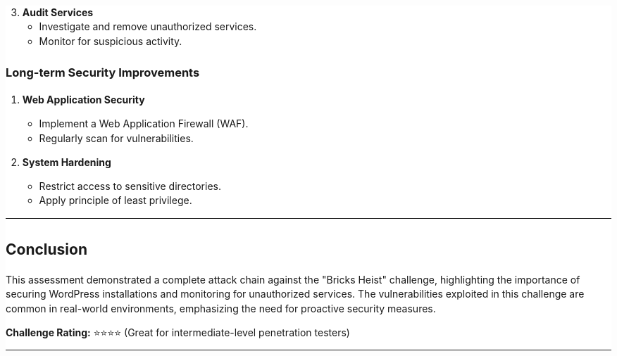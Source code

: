3. **Audit Services**
   - Investigate and remove unauthorized services.
   - Monitor for suspicious activity.

### Long-term Security Improvements

1. **Web Application Security**
   - Implement a Web Application Firewall (WAF).
   - Regularly scan for vulnerabilities.

2. **System Hardening**
   - Restrict access to sensitive directories.
   - Apply principle of least privilege.

---

## Conclusion

This assessment demonstrated a complete attack chain against the "Bricks Heist" challenge, highlighting the importance of securing WordPress installations and monitoring for unauthorized services. The vulnerabilities exploited in this challenge are common in real-world environments, emphasizing the need for proactive security measures.

**Challenge Rating:** ⭐⭐⭐⭐ (Great for intermediate-level penetration testers)

---
